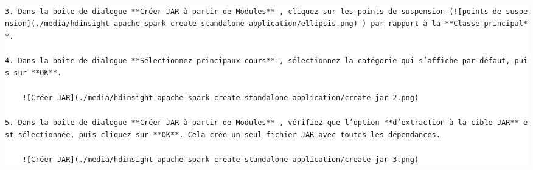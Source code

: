 
    3. Dans la boîte de dialogue **Créer JAR à partir de Modules** , cliquez sur les points de suspension (![points de suspension](./media/hdinsight-apache-spark-create-standalone-application/ellipsis.png) ) par rapport à la **Classe principal**.

    4. Dans la boîte de dialogue **Sélectionnez principaux cours** , sélectionnez la catégorie qui s’affiche par défaut, puis sur **OK**.

        ![Créer JAR](./media/hdinsight-apache-spark-create-standalone-application/create-jar-2.png)

    5. Dans la boîte de dialogue **Créer JAR à partir de Modules** , vérifiez que l’option **d’extraction à la cible JAR** est sélectionnée, puis cliquez sur **OK**. Cela crée un seul fichier JAR avec toutes les dépendances.

        ![Créer JAR](./media/hdinsight-apache-spark-create-standalone-application/create-jar-3.png)
